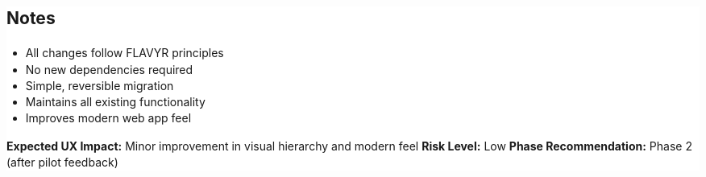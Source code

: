## Notes

- All changes follow FLAVYR principles
- No new dependencies required
- Simple, reversible migration
- Maintains all existing functionality
- Improves modern web app feel

**Expected UX Impact:** Minor improvement in visual hierarchy and modern feel
**Risk Level:** Low
**Phase Recommendation:** Phase 2 (after pilot feedback)
